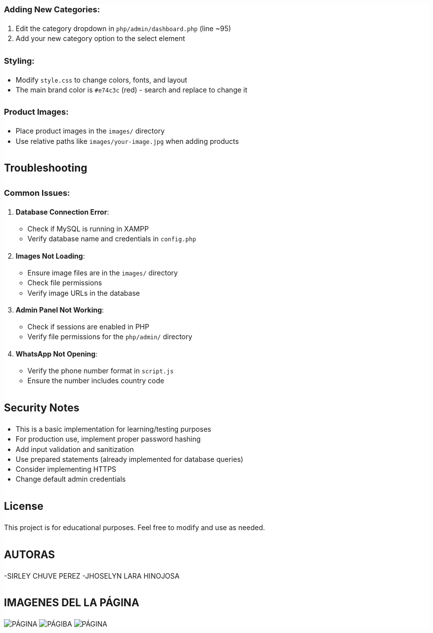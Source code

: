 ### Adding New Categories:
1. Edit the category dropdown in `php/admin/dashboard.php` (line ~95)
2. Add your new category option to the select element

### Styling:
- Modify `style.css` to change colors, fonts, and layout
- The main brand color is `#e74c3c` (red) - search and replace to change it

### Product Images:
- Place product images in the `images/` directory
- Use relative paths like `images/your-image.jpg` when adding products

## Troubleshooting

### Common Issues:

1. **Database Connection Error**: 
   - Check if MySQL is running in XAMPP
   - Verify database name and credentials in `config.php`

2. **Images Not Loading**: 
   - Ensure image files are in the `images/` directory
   - Check file permissions
   - Verify image URLs in the database

3. **Admin Panel Not Working**: 
   - Check if sessions are enabled in PHP
   - Verify file permissions for the `php/admin/` directory

4. **WhatsApp Not Opening**: 
   - Verify the phone number format in `script.js`
   - Ensure the number includes country code

## Security Notes

- This is a basic implementation for learning/testing purposes
- For production use, implement proper password hashing
- Add input validation and sanitization
- Use prepared statements (already implemented for database queries)
- Consider implementing HTTPS
- Change default admin credentials

## License

This project is for educational purposes. Feel free to modify and use as needed.
## AUTORAS

-SIRLEY CHUVE PEREZ
-JHOSELYN LARA HINOJOSA 

## IMAGENES DEL LA PÁGINA
![PÁGINA](img/fashion.PNG)
![PÁGIBA](img/fashion2.PNG)
![PÁGINA](img/fashion3.PNG)




